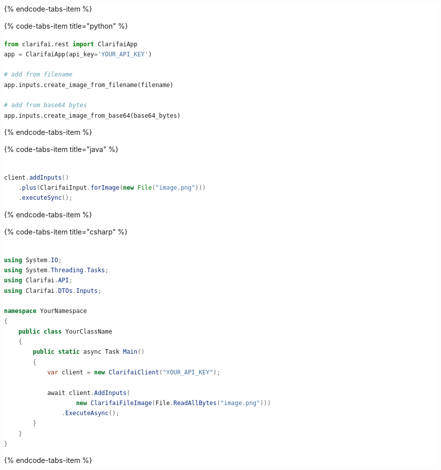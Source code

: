 {% endcode-tabs-item %}

{% code-tabs-item title="python" %}
```python
from clarifai.rest import ClarifaiApp
app = ClarifaiApp(api_key='YOUR_API_KEY')

# add from filename
app.inputs.create_image_from_filename(filename)

# add from base64 bytes
app.inputs.create_image_from_base64(base64_bytes)

```

{% endcode-tabs-item %}

{% code-tabs-item title="java" %}
```java

client.addInputs()
    .plus(ClarifaiInput.forImage(new File("image.png")))
    .executeSync();

```

{% endcode-tabs-item %}

{% code-tabs-item title="csharp" %}
```csharp

using System.IO;
using System.Threading.Tasks;
using Clarifai.API;
using Clarifai.DTOs.Inputs;

namespace YourNamespace
{
    public class YourClassName
    {
        public static async Task Main()
        {
            var client = new ClarifaiClient("YOUR_API_KEY");

            await client.AddInputs(
                    new ClarifaiFileImage(File.ReadAllBytes("image.png")))
                .ExecuteAsync();
        }
    }
}

```

{% endcode-tabs-item %}
